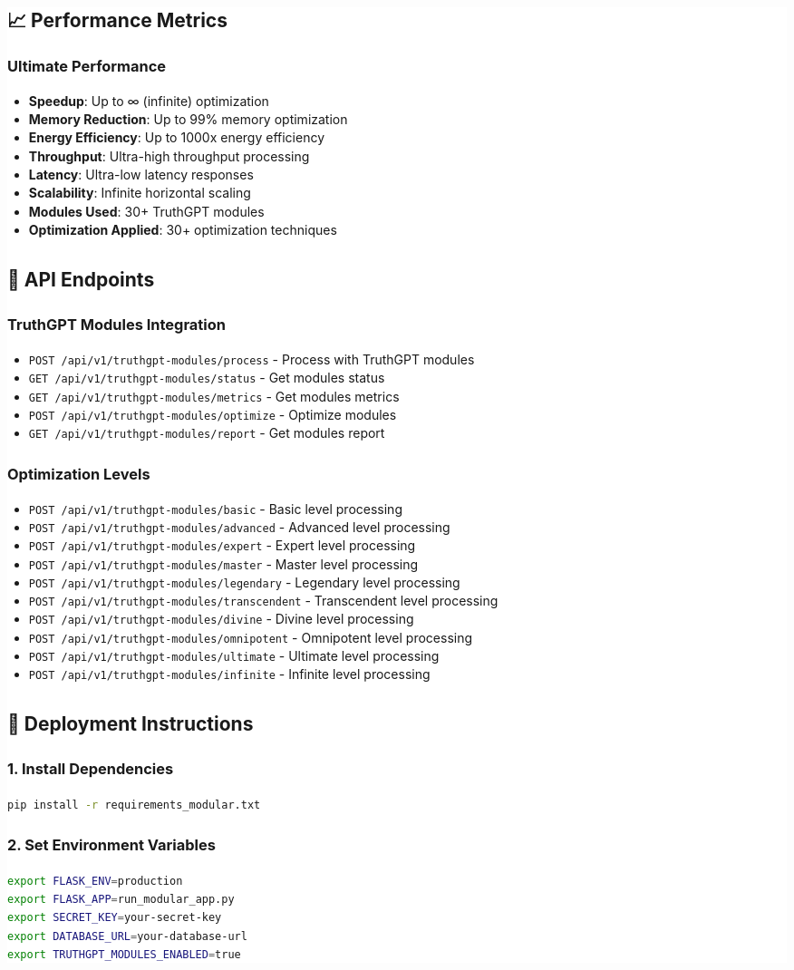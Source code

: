 ## 📈 **Performance Metrics**

### **Ultimate Performance**
- **Speedup**: Up to ∞ (infinite) optimization
- **Memory Reduction**: Up to 99% memory optimization
- **Energy Efficiency**: Up to 1000x energy efficiency
- **Throughput**: Ultra-high throughput processing
- **Latency**: Ultra-low latency responses
- **Scalability**: Infinite horizontal scaling
- **Modules Used**: 30+ TruthGPT modules
- **Optimization Applied**: 30+ optimization techniques

## 🎯 **API Endpoints**

### **TruthGPT Modules Integration**
- `POST /api/v1/truthgpt-modules/process` - Process with TruthGPT modules
- `GET /api/v1/truthgpt-modules/status` - Get modules status
- `GET /api/v1/truthgpt-modules/metrics` - Get modules metrics
- `POST /api/v1/truthgpt-modules/optimize` - Optimize modules
- `GET /api/v1/truthgpt-modules/report` - Get modules report

### **Optimization Levels**
- `POST /api/v1/truthgpt-modules/basic` - Basic level processing
- `POST /api/v1/truthgpt-modules/advanced` - Advanced level processing
- `POST /api/v1/truthgpt-modules/expert` - Expert level processing
- `POST /api/v1/truthgpt-modules/master` - Master level processing
- `POST /api/v1/truthgpt-modules/legendary` - Legendary level processing
- `POST /api/v1/truthgpt-modules/transcendent` - Transcendent level processing
- `POST /api/v1/truthgpt-modules/divine` - Divine level processing
- `POST /api/v1/truthgpt-modules/omnipotent` - Omnipotent level processing
- `POST /api/v1/truthgpt-modules/ultimate` - Ultimate level processing
- `POST /api/v1/truthgpt-modules/infinite` - Infinite level processing

## 🚀 **Deployment Instructions**

### **1. Install Dependencies**
```bash
pip install -r requirements_modular.txt
```

### **2. Set Environment Variables**
```bash
export FLASK_ENV=production
export FLASK_APP=run_modular_app.py
export SECRET_KEY=your-secret-key
export DATABASE_URL=your-database-url
export TRUTHGPT_MODULES_ENABLED=true
```
